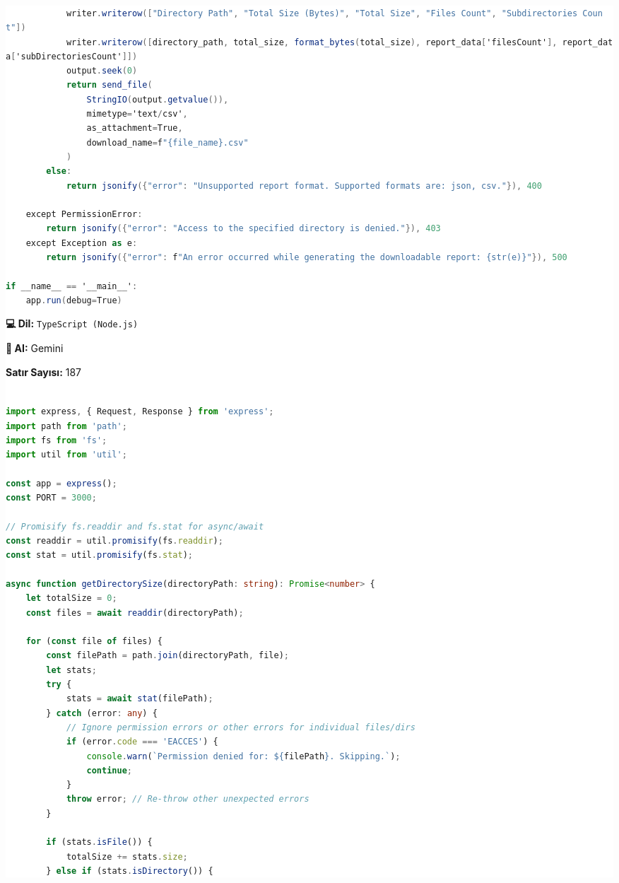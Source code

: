 ```csharp
            writer.writerow(["Directory Path", "Total Size (Bytes)", "Total Size", "Files Count", "Subdirectories Count"])
            writer.writerow([directory_path, total_size, format_bytes(total_size), report_data['filesCount'], report_data['subDirectoriesCount']])
            output.seek(0)
            return send_file(
                StringIO(output.getvalue()),
                mimetype='text/csv',
                as_attachment=True,
                download_name=f"{file_name}.csv"
            )
        else:
            return jsonify({"error": "Unsupported report format. Supported formats are: json, csv."}), 400

    except PermissionError:
        return jsonify({"error": "Access to the specified directory is denied."}), 403
    except Exception as e:
        return jsonify({"error": f"An error occurred while generating the downloadable report: {str(e)}"}), 500

if __name__ == '__main__':
    app.run(debug=True)
```
**💻 Dil:** `TypeScript (Node.js)`

**🤖 AI:** Gemini

**Satır Sayısı:** 187
```typescript

import express, { Request, Response } from 'express';
import path from 'path';
import fs from 'fs';
import util from 'util';

const app = express();
const PORT = 3000;

// Promisify fs.readdir and fs.stat for async/await
const readdir = util.promisify(fs.readdir);
const stat = util.promisify(fs.stat);

async function getDirectorySize(directoryPath: string): Promise<number> {
    let totalSize = 0;
    const files = await readdir(directoryPath);

    for (const file of files) {
        const filePath = path.join(directoryPath, file);
        let stats;
        try {
            stats = await stat(filePath);
        } catch (error: any) {
            // Ignore permission errors or other errors for individual files/dirs
            if (error.code === 'EACCES') {
                console.warn(`Permission denied for: ${filePath}. Skipping.`);
                continue;
            }
            throw error; // Re-throw other unexpected errors
        }

        if (stats.isFile()) {
            totalSize += stats.size;
        } else if (stats.isDirectory()) {
```